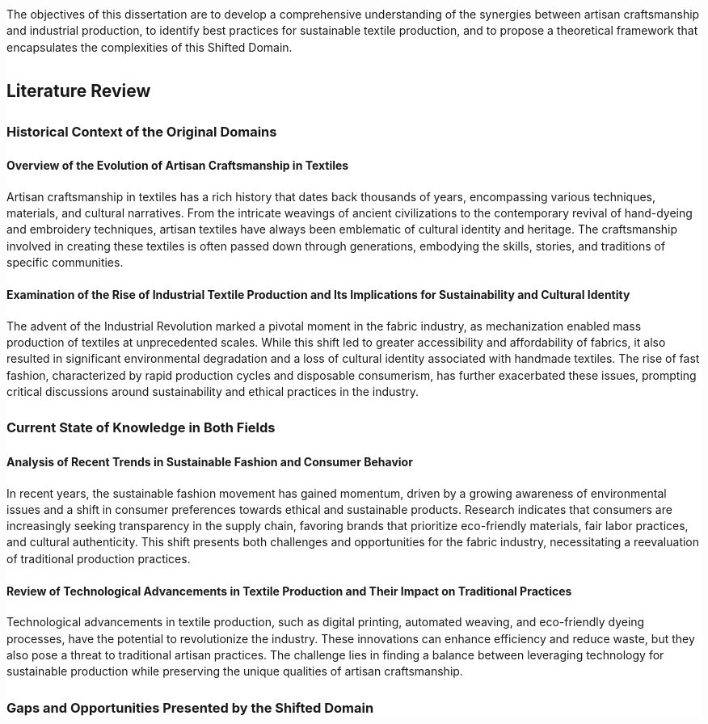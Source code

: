 The objectives of this dissertation are to develop a comprehensive understanding of the synergies between artisan craftsmanship and industrial production, to identify best practices for sustainable textile production, and to propose a theoretical framework that encapsulates the complexities of this Shifted Domain.

## Literature Review

### Historical Context of the Original Domains

#### Overview of the Evolution of Artisan Craftsmanship in Textiles

Artisan craftsmanship in textiles has a rich history that dates back thousands of years, encompassing various techniques, materials, and cultural narratives. From the intricate weavings of ancient civilizations to the contemporary revival of hand-dyeing and embroidery techniques, artisan textiles have always been emblematic of cultural identity and heritage. The craftsmanship involved in creating these textiles is often passed down through generations, embodying the skills, stories, and traditions of specific communities.

#### Examination of the Rise of Industrial Textile Production and Its Implications for Sustainability and Cultural Identity

The advent of the Industrial Revolution marked a pivotal moment in the fabric industry, as mechanization enabled mass production of textiles at unprecedented scales. While this shift led to greater accessibility and affordability of fabrics, it also resulted in significant environmental degradation and a loss of cultural identity associated with handmade textiles. The rise of fast fashion, characterized by rapid production cycles and disposable consumerism, has further exacerbated these issues, prompting critical discussions around sustainability and ethical practices in the industry.

### Current State of Knowledge in Both Fields

#### Analysis of Recent Trends in Sustainable Fashion and Consumer Behavior

In recent years, the sustainable fashion movement has gained momentum, driven by a growing awareness of environmental issues and a shift in consumer preferences towards ethical and sustainable products. Research indicates that consumers are increasingly seeking transparency in the supply chain, favoring brands that prioritize eco-friendly materials, fair labor practices, and cultural authenticity. This shift presents both challenges and opportunities for the fabric industry, necessitating a reevaluation of traditional production practices.

#### Review of Technological Advancements in Textile Production and Their Impact on Traditional Practices

Technological advancements in textile production, such as digital printing, automated weaving, and eco-friendly dyeing processes, have the potential to revolutionize the industry. These innovations can enhance efficiency and reduce waste, but they also pose a threat to traditional artisan practices. The challenge lies in finding a balance between leveraging technology for sustainable production while preserving the unique qualities of artisan craftsmanship.

### Gaps and Opportunities Presented by the Shifted Domain
